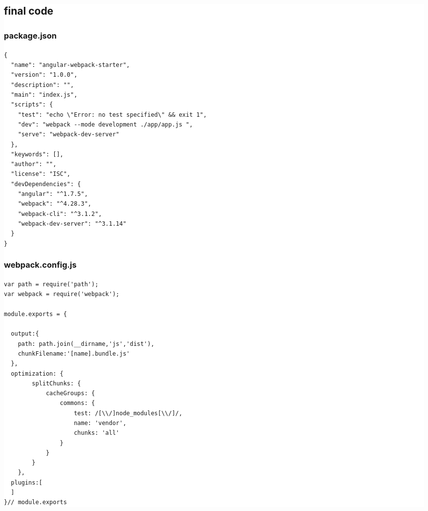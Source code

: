 ## final code

### package.json
```
{
  "name": "angular-webpack-starter",
  "version": "1.0.0",
  "description": "",
  "main": "index.js",
  "scripts": {
    "test": "echo \"Error: no test specified\" && exit 1",
    "dev": "webpack --mode development ./app/app.js ",
    "serve": "webpack-dev-server"
  },
  "keywords": [],
  "author": "",
  "license": "ISC",
  "devDependencies": {
    "angular": "^1.7.5",
    "webpack": "^4.28.3",
    "webpack-cli": "^3.1.2",
    "webpack-dev-server": "^3.1.14"
  }
}
```

### webpack.config.js
```
var path = require('path');
var webpack = require('webpack');

module.exports = {

  output:{
    path: path.join(__dirname,'js','dist'),
    chunkFilename:'[name].bundle.js'
  },
  optimization: {
        splitChunks: {
            cacheGroups: {
                commons: {
                    test: /[\\/]node_modules[\\/]/,
                    name: 'vendor',
                    chunks: 'all'
                }
            }
        }
    },
  plugins:[
  ]
}// module.exports

```

